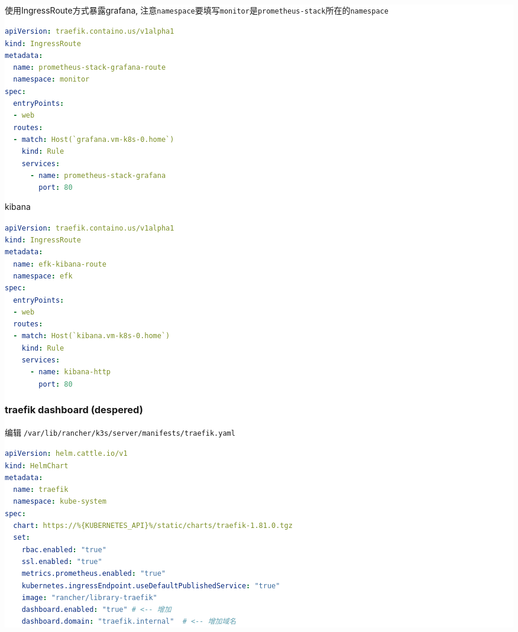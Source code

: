 使用IngressRoute方式暴露grafana, 注意`namespace`要填写`monitor`是`prometheus-stack`所在的`namespace`

```yaml
apiVersion: traefik.containo.us/v1alpha1
kind: IngressRoute
metadata:
  name: prometheus-stack-grafana-route
  namespace: monitor
spec:
  entryPoints:
  - web
  routes:
  - match: Host(`grafana.vm-k8s-0.home`)
    kind: Rule
    services:
      - name: prometheus-stack-grafana
        port: 80
```

kibana

```yaml
apiVersion: traefik.containo.us/v1alpha1
kind: IngressRoute
metadata:
  name: efk-kibana-route
  namespace: efk
spec:
  entryPoints:
  - web
  routes:
  - match: Host(`kibana.vm-k8s-0.home`)
    kind: Rule
    services:
      - name: kibana-http
        port: 80
```

### traefik dashboard (despered)

编辑 `/var/lib/rancher/k3s/server/manifests/traefik.yaml`


```yaml
apiVersion: helm.cattle.io/v1
kind: HelmChart
metadata:
  name: traefik
  namespace: kube-system
spec:
  chart: https://%{KUBERNETES_API}%/static/charts/traefik-1.81.0.tgz
  set:
    rbac.enabled: "true"
    ssl.enabled: "true"
    metrics.prometheus.enabled: "true"
    kubernetes.ingressEndpoint.useDefaultPublishedService: "true"
    image: "rancher/library-traefik"
    dashboard.enabled: "true" # <-- 增加
    dashboard.domain: "traefik.internal"  # <-- 增加域名

```
